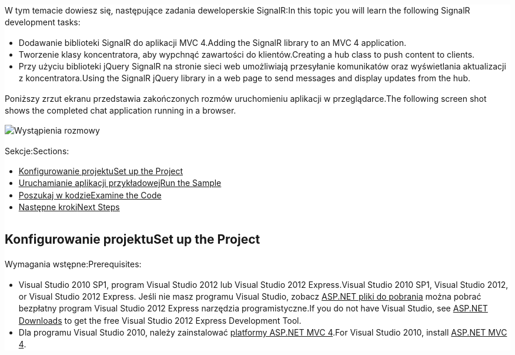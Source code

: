 <span data-ttu-id="b0dec-110">W tym temacie dowiesz się, następujące zadania deweloperskie SignalR:</span><span class="sxs-lookup"><span data-stu-id="b0dec-110">In this topic you will learn the following SignalR development tasks:</span></span>

- <span data-ttu-id="b0dec-111">Dodawanie biblioteki SignalR do aplikacji MVC 4.</span><span class="sxs-lookup"><span data-stu-id="b0dec-111">Adding the SignalR library to an MVC 4 application.</span></span>
- <span data-ttu-id="b0dec-112">Tworzenie klasy koncentratora, aby wypchnąć zawartości do klientów.</span><span class="sxs-lookup"><span data-stu-id="b0dec-112">Creating a hub class to push content to clients.</span></span>
- <span data-ttu-id="b0dec-113">Przy użyciu biblioteki jQuery SignalR na stronie sieci web umożliwiają przesyłanie komunikatów oraz wyświetlania aktualizacji z koncentratora.</span><span class="sxs-lookup"><span data-stu-id="b0dec-113">Using the SignalR jQuery library in a web page to send messages and display updates from the hub.</span></span>

<span data-ttu-id="b0dec-114">Poniższy zrzut ekranu przedstawia zakończonych rozmów uruchomieniu aplikacji w przeglądarce.</span><span class="sxs-lookup"><span data-stu-id="b0dec-114">The following screen shot shows the completed chat application running in a browser.</span></span>

![Wystąpienia rozmowy](tutorial-getting-started-with-signalr-and-mvc-4/_static/image2.png)

<span data-ttu-id="b0dec-116">Sekcje:</span><span class="sxs-lookup"><span data-stu-id="b0dec-116">Sections:</span></span>

- [<span data-ttu-id="b0dec-117">Konfigurowanie projektu</span><span class="sxs-lookup"><span data-stu-id="b0dec-117">Set up the Project</span></span>](#setup)
- [<span data-ttu-id="b0dec-118">Uruchamianie aplikacji przykładowej</span><span class="sxs-lookup"><span data-stu-id="b0dec-118">Run the Sample</span></span>](#run)
- [<span data-ttu-id="b0dec-119">Poszukaj w kodzie</span><span class="sxs-lookup"><span data-stu-id="b0dec-119">Examine the Code</span></span>](#code)
- [<span data-ttu-id="b0dec-120">Następne kroki</span><span class="sxs-lookup"><span data-stu-id="b0dec-120">Next Steps</span></span>](#next)

<a id="setup"></a>

## <a name="set-up-the-project"></a><span data-ttu-id="b0dec-121">Konfigurowanie projektu</span><span class="sxs-lookup"><span data-stu-id="b0dec-121">Set up the Project</span></span>

<span data-ttu-id="b0dec-122">Wymagania wstępne:</span><span class="sxs-lookup"><span data-stu-id="b0dec-122">Prerequisites:</span></span>

- <span data-ttu-id="b0dec-123">Visual Studio 2010 SP1, program Visual Studio 2012 lub Visual Studio 2012 Express.</span><span class="sxs-lookup"><span data-stu-id="b0dec-123">Visual Studio 2010 SP1, Visual Studio 2012, or Visual Studio 2012 Express.</span></span> <span data-ttu-id="b0dec-124">Jeśli nie masz programu Visual Studio, zobacz [ASP.NET pliki do pobrania](https://www.asp.net/downloads) można pobrać bezpłatny program Visual Studio 2012 Express narzędzia programistyczne.</span><span class="sxs-lookup"><span data-stu-id="b0dec-124">If you do not have Visual Studio, see [ASP.NET Downloads](https://www.asp.net/downloads) to get the free Visual Studio 2012 Express Development Tool.</span></span>
- <span data-ttu-id="b0dec-125">Dla programu Visual Studio 2010, należy zainstalować [platformy ASP.NET MVC 4](https://www.microsoft.com/download/details.aspx?id=30683).</span><span class="sxs-lookup"><span data-stu-id="b0dec-125">For Visual Studio 2010, install [ASP.NET MVC 4](https://www.microsoft.com/download/details.aspx?id=30683).</span></span>
